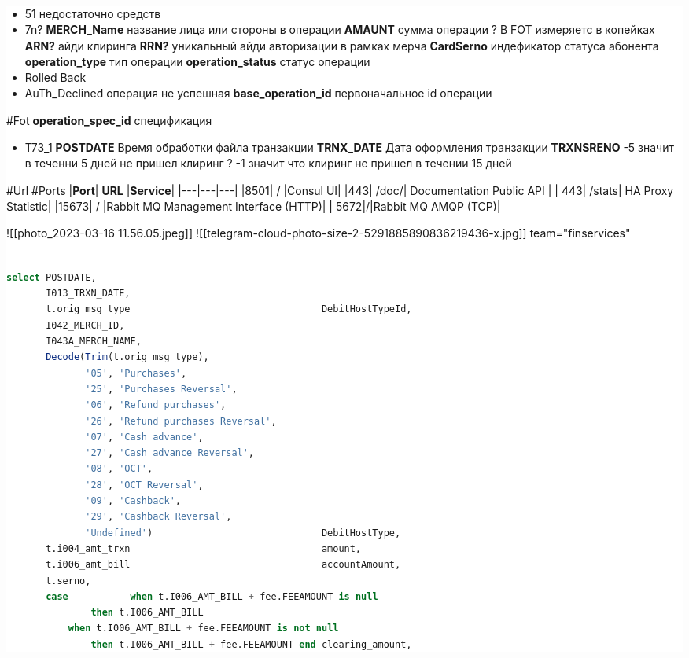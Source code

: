 - 51 недостаточно средств 
- 7n?
**MERCH_Name** название лица или стороны в операции
**AMAUNT** сумма операции ? В FOT измеряетс в копейках
**ARN?** айди клиринга 
**RRN?** уникальный айди авторизации в рамках мерча 
**CardSerno** индефикатор статуса абонента
**operation_type** тип операции 
**operation_status** статус операции 
- Rolled Back
- AuTh_Declined операция не успешная
**base_operation_id** первоначальное id операции 

#Fot
**operation_spec_id** спецификация 
- T73_1
**POSTDATE**  Время обработки файла транзакции 
**TRNX_DATE** Дата оформления транзакции 
**TRXNSRENO** 
-5 значит в теченни 5 дней не пришел клиринг ?
-1 значит что клиринг не  пришел в  течении 15 дней 

#Url #Ports
|**Port**| **URL** |**Service**|
|---|---|---|
|8501| / |Consul UI|
|443| /doc/| Documentation Public API |
| 443| /stats| HA Proxy Statistic|
|15673| / |Rabbit MQ Management Interface (HTTP)|
| 5672|/|Rabbit MQ AMQP (TCP)|

![[photo_2023-03-16 11.56.05.jpeg]]
![[telegram-cloud-photo-size-2-5291885890836219436-x.jpg]]
team="finservices"
```SQL для Prime

select POSTDATE,  
       I013_TRXN_DATE,  
       t.orig_msg_type                                  DebitHostTypeId,  
       I042_MERCH_ID,  
       I043A_MERCH_NAME,  
       Decode(Trim(t.orig_msg_type),  
              '05', 'Purchases',  
              '25', 'Purchases Reversal',  
              '06', 'Refund purchases',  
              '26', 'Refund purchases Reversal',  
              '07', 'Cash advance',  
              '27', 'Cash advance Reversal',  
              '08', 'OCT',  
              '28', 'OCT Reversal',  
              '09', 'Cashback',  
              '29', 'Cashback Reversal',  
              'Undefined')                              DebitHostType,  
       t.i004_amt_trxn                                  amount,  
       t.i006_amt_bill                                  accountAmount,  
       t.serno,  
       case           when t.I006_AMT_BILL + fee.FEEAMOUNT is null  
               then t.I006_AMT_BILL  
           when t.I006_AMT_BILL + fee.FEEAMOUNT is not null  
               then t.I006_AMT_BILL + fee.FEEAMOUNT end clearing_amount,  
```
